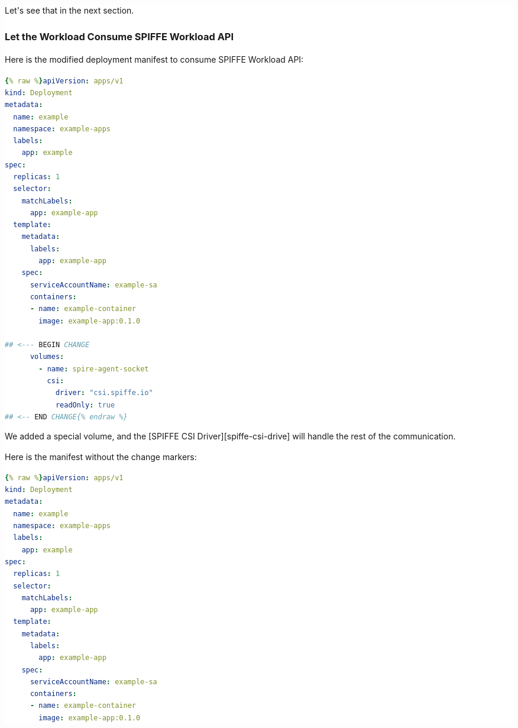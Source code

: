[workload-api]: https://github.com/spiffe/spiffe/blob/main/standards/SPIFFE_Workload_API.md "SPIFFE Workload API"

Let's see that in the next section.

### Let the Workload Consume SPIFFE Workload API

Here is the modified deployment manifest to consume SPIFFE Workload API:

```yaml
{% raw %}apiVersion: apps/v1
kind: Deployment
metadata:
  name: example
  namespace: example-apps
  labels:
    app: example
spec:
  replicas: 1
  selector:
    matchLabels:
      app: example-app
  template:
    metadata:
      labels:
        app: example-app
    spec:
      serviceAccountName: example-sa
      containers:
      - name: example-container
        image: example-app:0.1.0

## <--- BEGIN CHANGE
      volumes:
        - name: spire-agent-socket
          csi:
            driver: "csi.spiffe.io"
            readOnly: true
## <-- END CHANGE{% endraw %}
```

We added a special volume, and the [SPIFFE CSI Driver][spiffe-csi-drive] 
will handle the rest of the communication.

[spiffe-csi-driver]: https://github.com/spiffe/spiffe-csi "SPIFFE CSI Driver"

Here is the manifest without the change markers:

```yaml
{% raw %}apiVersion: apps/v1
kind: Deployment
metadata:
  name: example
  namespace: example-apps
  labels:
    app: example
spec:
  replicas: 1
  selector:
    matchLabels:
      app: example-app
  template:
    metadata:
      labels:
        app: example-app
    spec:
      serviceAccountName: example-sa
      containers:
      - name: example-container
        image: example-app:0.1.0
```

[ticket-759]: https://github.com/vmware-tanzu/secrets-manager/issues/759
[ticket-761]: https://github.com/vmware-tanzu/secrets-manager/issues/761
[ticket-759]: https://github.com/vmware-tanzu/secrets-manager/issues/759
[init-command]: https://github.com/vmware-tanzu/secrets-manager/commit/cbd3b33d9f50569d7b14034a7551ccc6d6575ed7#diff-f4d0a065a7104f6d7271039d0c61dd6ff5155e7a86ca98570c49ecbd48947122R91-R120
[clusterspiffeid]: https://github.com/spiffe/spire-controller-manager/blob/main/docs/clusterspiffeid-crd.md
[spiffe-workload-api]: https://github.com/spiffe/spiffe/blob/main/standards/SPIFFE_Workload_API.md